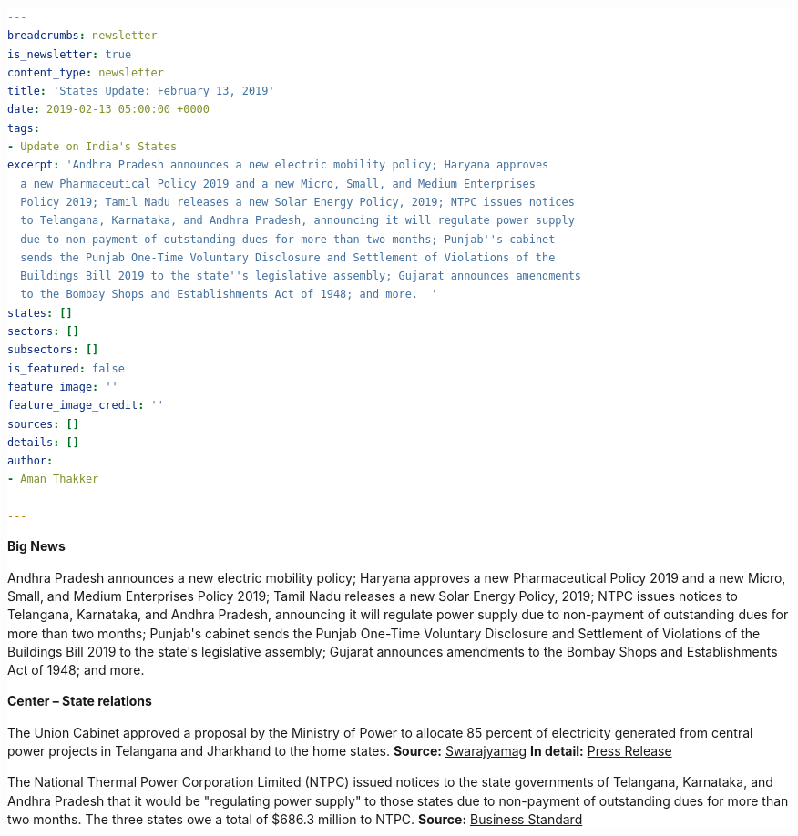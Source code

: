 ```yaml
---
breadcrumbs: newsletter
is_newsletter: true
content_type: newsletter
title: 'States Update: February 13, 2019'
date: 2019-02-13 05:00:00 +0000
tags:
- Update on India's States
excerpt: 'Andhra Pradesh announces a new electric mobility policy; Haryana approves
  a new Pharmaceutical Policy 2019 and a new Micro, Small, and Medium Enterprises
  Policy 2019; Tamil Nadu releases a new Solar Energy Policy, 2019; NTPC issues notices
  to Telangana, Karnataka, and Andhra Pradesh, announcing it will regulate power supply
  due to non-payment of outstanding dues for more than two months; Punjab''s cabinet
  sends the Punjab One-Time Voluntary Disclosure and Settlement of Violations of the
  Buildings Bill 2019 to the state''s legislative assembly; Gujarat announces amendments
  to the Bombay Shops and Establishments Act of 1948; and more.  '
states: []
sectors: []
subsectors: []
is_featured: false
feature_image: ''
feature_image_credit: ''
sources: []
details: []
author:
- Aman Thakker

---
```

**Big News**

Andhra Pradesh announces a new electric mobility policy; Haryana approves a new Pharmaceutical Policy 2019 and a new Micro, Small, and Medium Enterprises Policy 2019; Tamil Nadu releases a new Solar Energy Policy, 2019; NTPC issues notices to Telangana, Karnataka, and Andhra Pradesh, announcing it will regulate power supply due to non-payment of outstanding dues for more than two months; Punjab's cabinet sends the Punjab One-Time Voluntary Disclosure and Settlement of Violations of the Buildings Bill 2019 to the state's legislative assembly; Gujarat announces amendments to the Bombay Shops and Establishments Act of 1948; and more.

**Center – State relations**

The Union Cabinet approved a proposal by the Ministry of Power to allocate 85 percent of electricity generated from central power projects in Telangana and Jharkhand to the home states. **Source:** [Swarajyamag](https://swarajyamag.com/insta/union-cabinet-approves-higher-power-allocation-to-jharkhand-and-telangana-from-ongoing-ntpc-projects) **In detail:** [Press Release](http://www.pib.nic.in/PressReleseDetail.aspx?PRID=1562978)

The National Thermal Power Corporation Limited (NTPC) issued notices to the state governments of Telangana, Karnataka, and Andhra Pradesh that it would be "regulating power supply" to those states due to non-payment of outstanding dues for more than two months. The three states owe a total of $686.3 million to NTPC. **Source:** [Business Standard](https://www.business-standard.com/article/economy-policy/ntpc-to-cut-power-in-3-southern-states-over-non-payment-up-next-in-list-119020500236_1.html)
